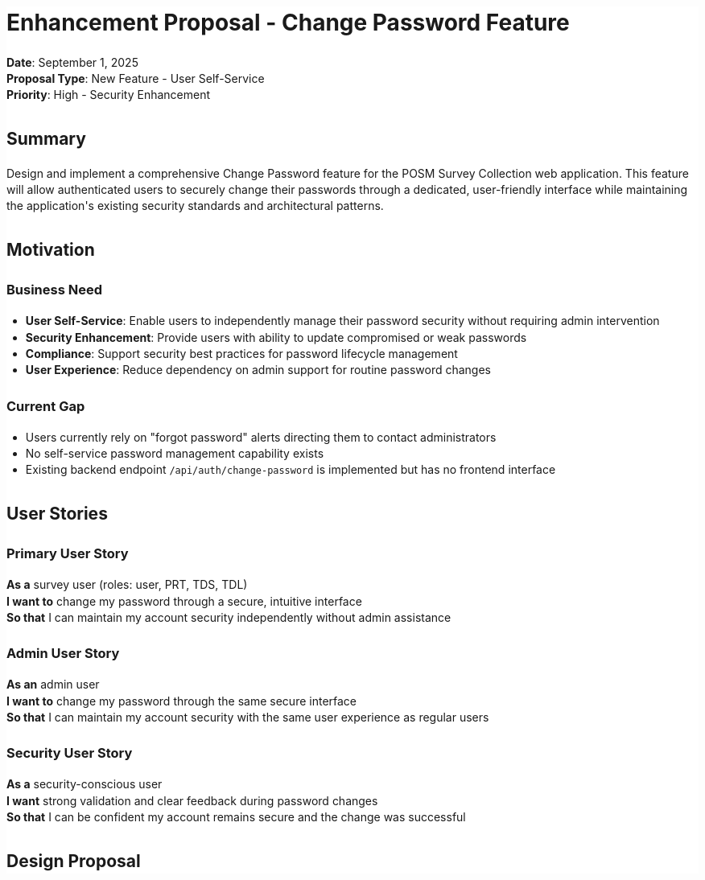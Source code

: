 # Enhancement Proposal - Change Password Feature
**Date**: September 1, 2025  
**Proposal Type**: New Feature - User Self-Service  
**Priority**: High - Security Enhancement  

## Summary

Design and implement a comprehensive Change Password feature for the POSM Survey Collection web application. This feature will allow authenticated users to securely change their passwords through a dedicated, user-friendly interface while maintaining the application's existing security standards and architectural patterns.

## Motivation

### Business Need
- **User Self-Service**: Enable users to independently manage their password security without requiring admin intervention
- **Security Enhancement**: Provide users with ability to update compromised or weak passwords
- **Compliance**: Support security best practices for password lifecycle management
- **User Experience**: Reduce dependency on admin support for routine password changes

### Current Gap
- Users currently rely on "forgot password" alerts directing them to contact administrators
- No self-service password management capability exists
- Existing backend endpoint `/api/auth/change-password` is implemented but has no frontend interface

## User Stories

### Primary User Story
**As a** survey user (roles: user, PRT, TDS, TDL)  
**I want to** change my password through a secure, intuitive interface  
**So that** I can maintain my account security independently without admin assistance

### Admin User Story
**As an** admin user  
**I want to** change my password through the same secure interface  
**So that** I can maintain my account security with the same user experience as regular users

### Security User Story
**As a** security-conscious user  
**I want** strong validation and clear feedback during password changes  
**So that** I can be confident my account remains secure and the change was successful

## Design Proposal
